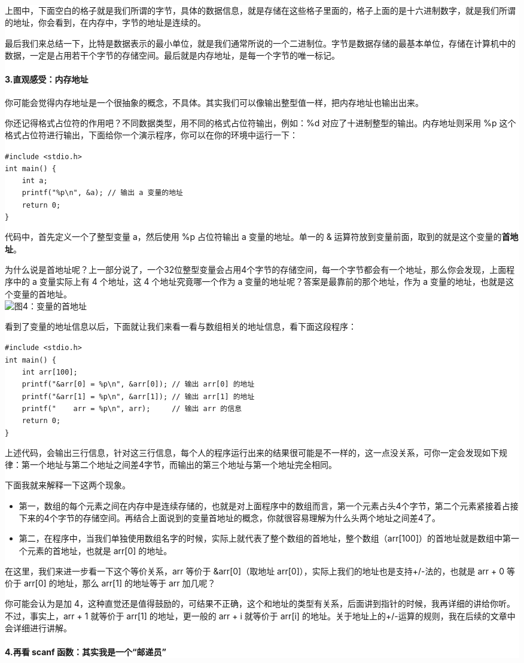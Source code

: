 上图中，下面空白的格子就是我们所谓的字节，具体的数据信息，就是存储在这些格子里面的，格子上面的是十六进制数字，就是我们所谓的地址，你会看到，在内存中，字节的地址是连续的。

最后我们来总结一下，比特是数据表示的最小单位，就是我们通常所说的一个二进制位。字节是数据存储的最基本单位，存储在计算机中的数据，一定是占用若干个字节的存储空间。最后就是内存地址，是每一个字节的唯一标记。

#### 3.直观感受：内存地址

你可能会觉得内存地址是一个很抽象的概念，不具体。其实我们可以像输出整型值一样，把内存地址也输出出来。

你还记得格式占位符的作用吧？不同数据类型，用不同的格式占位符输出，例如：%d 对应了十进制整型的输出。内存地址则采用 %p 这个格式占位符进行输出，下面给你一个演示程序，你可以在你的环境中运行一下：

```
#include <stdio.h>
int main() {
    int a;
    printf("%p\n", &a); // 输出 a 变量的地址
    return 0;
}

```

代码中，首先定义一个了整型变量 a，然后使用 %p 占位符输出 a 变量的地址。单一的 & 运算符放到变量前面，取到的就是这个变量的**首地址**。

为什么说是首地址呢？上一部分说了，一个32位整型变量会占用4个字节的存储空间，每一个字节都会有一个地址，那么你会发现，上面程序中的 a 变量实际上有 4 个地址，这 4 个地址究竟哪一个作为 a 变量的地址呢？答案是最靠前的那个地址，作为 a 变量的地址，也就是这个变量的首地址。  
![](https://static001.geekbang.org/resource/image/83/10/8367f7c6d3405494a19b5c4289e4f710.jpg "图4：变量的首地址")

看到了变量的地址信息以后，下面就让我们来看一看与数组相关的地址信息，看下面这段程序：

```
#include <stdio.h>
int main() {
    int arr[100];
    printf("&arr[0] = %p\n", &arr[0]); // 输出 arr[0] 的地址
    printf("&arr[1] = %p\n", &arr[1]); // 输出 arr[1] 的地址
    printf("    arr = %p\n", arr);     // 输出 arr 的信息
    return 0;
}

```

上述代码，会输出三行信息，针对这三行信息，每个人的程序运行出来的结果很可能是不一样的，这一点没关系，可你一定会发现如下规律：第一个地址与第二个地址之间差4字节，而输出的第三个地址与第一个地址完全相同。

下面我就来解释一下这两个现象。

*   第一，数组的每个元素之间在内存中是连续存储的，也就是对上面程序中的数组而言，第一个元素占头4个字节，第二个元素紧接着占接下来的4个字节的存储空间。再结合上面说到的变量首地址的概念，你就很容易理解为什么头两个地址之间差4了。
    
*   第二，在程序中，当我们单独使用数组名字的时候，实际上就代表了整个数组的首地址，整个数组（arr\[100\]）的首地址就是数组中第一个元素的首地址，也就是 arr\[0\] 的地址。
    

在这里，我们来进一步看一下这个等价关系，arr 等价于 &arr\[0\]（取地址 arr\[0\]），实际上我们的地址也是支持+/-法的，也就是 arr + 0 等价于 arr\[0\] 的地址，那么 arr\[1\] 的地址等于 arr 加几呢？

你可能会认为是加 4，这种直觉还是值得鼓励的，可结果不正确，这个和地址的类型有关系，后面讲到指针的时候，我再详细的讲给你听。不过，事实上，arr + 1 就等价于 arr\[1\] 的地址，更一般的 arr + i 就等价于 arr\[i\] 的地址。关于地址上的+/-运算的规则，我在后续的文章中会详细进行讲解。

#### 4.再看 scanf 函数：其实我是一个“邮递员”
